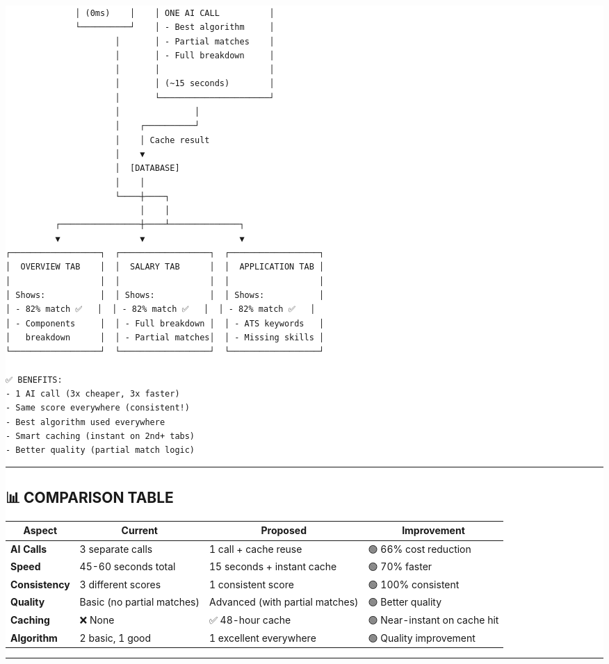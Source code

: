```
              │ (0ms)    │    │ ONE AI CALL          │
              └──────────┘    │ - Best algorithm     │
                      │       │ - Partial matches    │
                      │       │ - Full breakdown     │
                      │       │                      │
                      │       │ (~15 seconds)        │
                      │       └──────────────────────┘
                      │               │
                      │    ┌──────────┘
                      │    │ Cache result
                      │    ▼
                      │  [DATABASE]
                      │    │
                      └────┼────┐
                           │    │
          ┌────────────────┼────┴──────────────┐
          ▼                ▼                   ▼
┌──────────────────┐  ┌──────────────────┐  ┌──────────────────┐
│  OVERVIEW TAB    │  │  SALARY TAB      │  │  APPLICATION TAB │
│                  │  │                  │  │                  │
│ Shows:           │  │ Shows:           │  │ Shows:           │
│ - 82% match ✅   │  │ - 82% match ✅   │  │ - 82% match ✅   │
│ - Components     │  │ - Full breakdown │  │ - ATS keywords   │
│   breakdown      │  │ - Partial matches│  │ - Missing skills │
└──────────────────┘  └──────────────────┘  └──────────────────┘

✅ BENEFITS:
- 1 AI call (3x cheaper, 3x faster)
- Same score everywhere (consistent!)
- Best algorithm used everywhere
- Smart caching (instant on 2nd+ tabs)
- Better quality (partial match logic)
```

---

## 📊 COMPARISON TABLE

| Aspect | Current | Proposed | Improvement |
|--------|---------|----------|-------------|
| **AI Calls** | 3 separate calls | 1 call + cache reuse | 🟢 66% cost reduction |
| **Speed** | 45-60 seconds total | 15 seconds + instant cache | 🟢 70% faster |
| **Consistency** | 3 different scores | 1 consistent score | 🟢 100% consistent |
| **Quality** | Basic (no partial matches) | Advanced (with partial matches) | 🟢 Better quality |
| **Caching** | ❌ None | ✅ 48-hour cache | 🟢 Near-instant on cache hit |
| **Algorithm** | 2 basic, 1 good | 1 excellent everywhere | 🟢 Quality improvement |

---